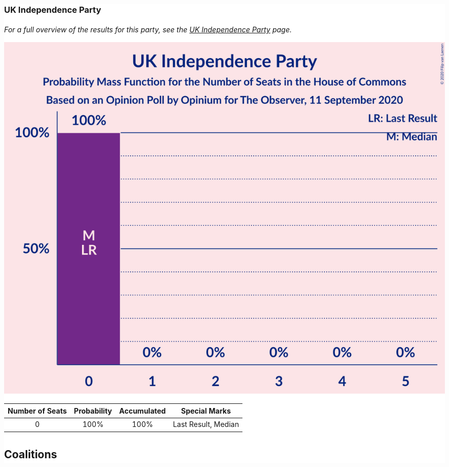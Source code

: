 ### UK Independence Party

*For a full overview of the results for this party, see the [UK Independence Party](party-ukindependenceparty.html) page.*

![Graph with seats probability mass function not yet produced](2020-09-11-Opinium-seats-pmf-ukindependenceparty.png "Seats Probability Mass Function")

| Number of Seats | Probability | Accumulated | Special Marks |
|:---------------:|:-----------:|:-----------:|:-------------:|
| 0 | 100% | 100% | Last Result, Median |


## Coalitions
